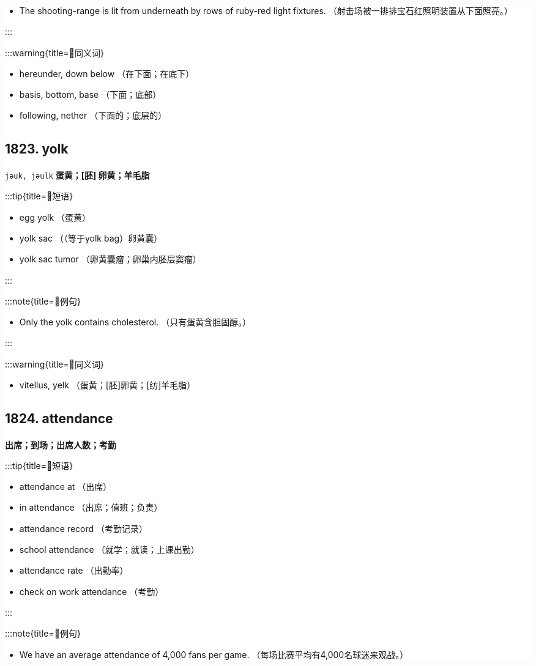 - The shooting-range is lit from underneath by rows of ruby-red light fixtures. （射击场被一排排宝石红照明装置从下面照亮。）

:::

:::warning{title=🤔同义词}

- hereunder, down below （在下面；在底下）

- basis, bottom, base （下面；底部）

- following, nether （下面的；底层的）


## 1823. yolk

`jəuk, jəulk`  **蛋黄；[胚] 卵黄；羊毛脂**

:::tip{title=🤩短语}

- egg yolk （蛋黄）

- yolk sac （（等于yolk bag）卵黄囊）

- yolk sac tumor （卵黄囊瘤；卵巢内胚层窦瘤）

:::

:::note{title=🎤例句}

- Only the yolk contains cholesterol. （只有蛋黄含胆固醇。）

:::

:::warning{title=🤔同义词}

- vitellus, yelk （蛋黄；[胚]卵黄；[纺]羊毛脂）


## 1824. attendance

**出席；到场；出席人数；考勤**

:::tip{title=🤩短语}

- attendance at （出席）

- in attendance （出席；值班；负责）

- attendance record （考勤记录）

- school attendance （就学；就读；上课出勤）

- attendance rate （出勤率）

- check on work attendance （考勤）

:::

:::note{title=🎤例句}

- We have an average attendance of 4,000 fans per game. （每场比赛平均有4,000名球迷来观战。）
